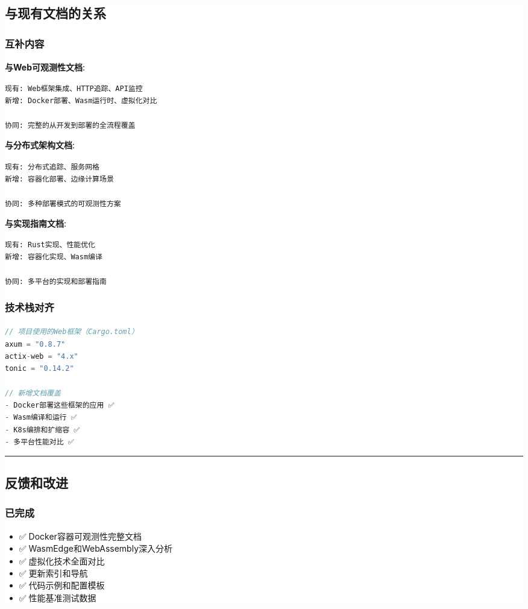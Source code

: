 
## 与现有文档的关系

### 互补内容

**与Web可观测性文档**:

```text
现有: Web框架集成、HTTP追踪、API监控
新增: Docker部署、Wasm运行时、虚拟化对比

协同: 完整的从开发到部署的全流程覆盖
```

**与分布式架构文档**:

```text
现有: 分布式追踪、服务网格
新增: 容器化部署、边缘计算场景

协同: 多种部署模式的可观测性方案
```

**与实现指南文档**:

```text
现有: Rust实现、性能优化
新增: 容器化实现、Wasm编译

协同: 多平台的实现和部署指南
```

### 技术栈对齐

```rust
// 项目使用的Web框架（Cargo.toml）
axum = "0.8.7"
actix-web = "4.x"
tonic = "0.14.2"

// 新增文档覆盖
- Docker部署这些框架的应用 ✅
- Wasm编译和运行 ✅
- K8s编排和扩缩容 ✅
- 多平台性能对比 ✅
```

---

## 反馈和改进

### 已完成

- ✅ Docker容器可观测性完整文档
- ✅ WasmEdge和WebAssembly深入分析
- ✅ 虚拟化技术全面对比
- ✅ 更新索引和导航
- ✅ 代码示例和配置模板
- ✅ 性能基准测试数据
